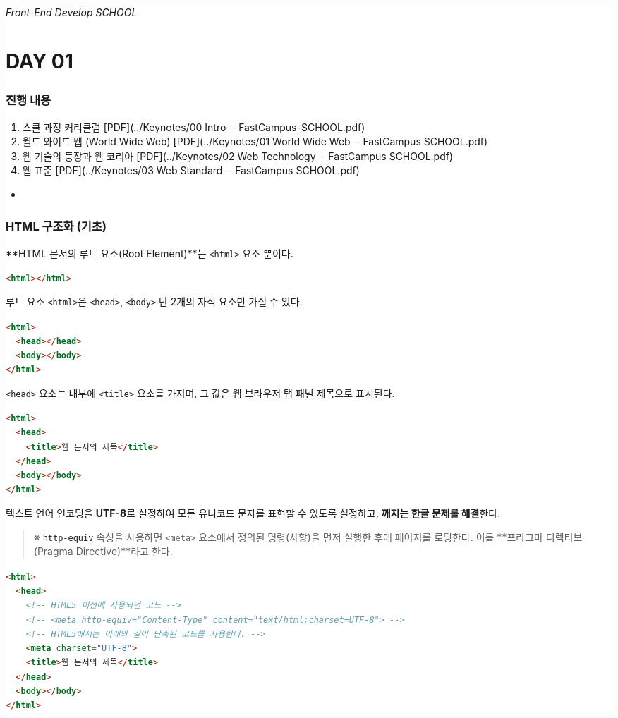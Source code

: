 ###### Front-End Develop SCHOOL

# DAY 01

### 진행 내용

1. 스쿨 과정 커리큘럼 [PDF](../Keynotes/00 Intro ─ FastCampus-SCHOOL.pdf)
1. 월드 와이드 웹 (World Wide Web) [PDF](../Keynotes/01 World Wide Web ─ FastCampus SCHOOL.pdf)
1. 웹 기술의 등장과 웹 코리아 [PDF](../Keynotes/02 Web Technology ─ FastCampus SCHOOL.pdf)
1. 웹 표준 [PDF](../Keynotes/03 Web Standard ─ FastCampus SCHOOL.pdf)

-

### HTML 구조화 (기초)

**HTML 문서의 루트 요소(Root Element)**는 `<html>` 요소 뿐이다.

```html
<html></html>
```

루트 요소 `<html>`은 `<head>`, `<body>` 단 2개의 자식 요소만 가질 수 있다.

```html
<html>
  <head></head>
  <body></body>
</html>
```

`<head>` 요소는 내부에 `<title>` 요소를 가지며, 그 값은 웹 브라우저 탭 패널 제목으로 표시된다.

```html
<html>
  <head>
    <title>웹 문서의 제목</title>
  </head>
  <body></body>
</html>
```

텍스트 언어 인코딩을 [**UTF-8**](https://ko.wikipedia.org/wiki/UTF-8)로 설정하여 모든 유니코드 문자를 표현할 수 있도록 설정하고, **깨지는 한글 문제를 해결**한다.

> ※ [`http-equiv`](https://www.w3.org/TR/html5/document-metadata.html#attr-meta-http-equiv) 속성을 사용하면 `<meta>` 요소에서 정의된 명령(사항)을 먼저 실행한 후에 페이지를 로딩한다. 이를 **프라그마 디렉티브(Pragma Directive)**라고 한다.

```html
<html>
  <head>
    <!-- HTML5 이전에 사용되던 코드 -->
    <!-- <meta http-equiv="Content-Type" content="text/html;charset=UTF-8"> -->
    <!-- HTML5에서는 아래와 같이 단축된 코드를 사용한다. -->
    <meta charset="UTF-8">
    <title>웹 문서의 제목</title>
  </head>
  <body></body>
</html>
```

